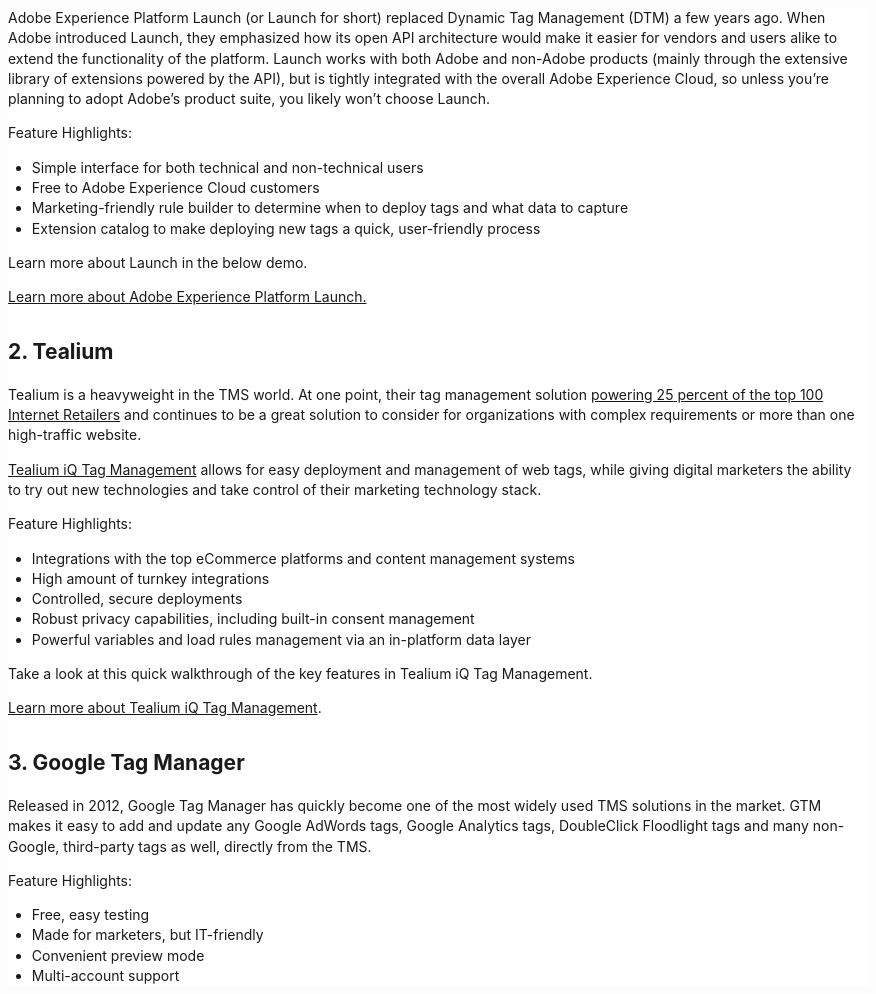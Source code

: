 Adobe Experience Platform Launch (or Launch for short) replaced Dynamic Tag Management (DTM) a few years ago. When Adobe introduced Launch, they emphasized how its open API architecture would make it easier for vendors and users alike to extend the functionality of the platform. Launch works with both Adobe and non-Adobe products (mainly through the extensive library of extensions powered by the API), but is tightly integrated with the overall Adobe Experience Cloud, so unless you’re planning to adopt Adobe’s product suite, you likely won’t choose Launch.

Feature Highlights:

*   Simple interface for both technical and non-technical users
*   Free to Adobe Experience Cloud customers
*   Marketing-friendly rule builder to determine when to deploy tags and what data to capture
*   Extension catalog to make deploying new tags a quick, user-friendly process

Learn more about Launch in the below demo.

[Learn more about Adobe Experience Platform Launch.](https://business.adobe.com/products/experience-platform/launch.html)

2\. Tealium
-----------

Tealium is a heavyweight in the TMS world. At one point, their tag management solution [powering 25 percent of the top 100 Internet Retailers](http://tealium.com/press-releases/tealium-powers-25-percent-of-top-100-internet-retailers-with-industry-leading-tag-management-system/) and continues to be a great solution to consider for organizations with complex requirements or more than one high-traffic website.

[Tealium iQ Tag Management](https://tealium.com/products/tealium-iq-tag-management-system/) allows for easy deployment and management of web tags, while giving digital marketers the ability to try out new technologies and take control of their marketing technology stack. 

Feature Highlights:

*   Integrations with the top eCommerce platforms and content management systems
*   High amount of turnkey integrations
*   Controlled, secure deployments
*   Robust privacy capabilities, including built-in consent management
*   Powerful variables and load rules management via an in-platform data layer

Take a look at this quick walkthrough of the key features in Tealium iQ Tag Management.

[Learn more about Tealium iQ Tag Management](https://tealium.com/products-real-time-data-collection-and-quality/). 

3\. Google Tag Manager
----------------------

Released in 2012, Google Tag Manager has quickly become one of the most widely used TMS solutions in the market. GTM makes it easy to add and update any Google AdWords tags, Google Analytics tags, DoubleClick Floodlight tags and many non-Google, third-party tags as well, directly from the TMS.

Feature Highlights:

*   Free, easy testing
*   Made for marketers, but IT-friendly
*   Convenient preview mode
*   Multi-account support
